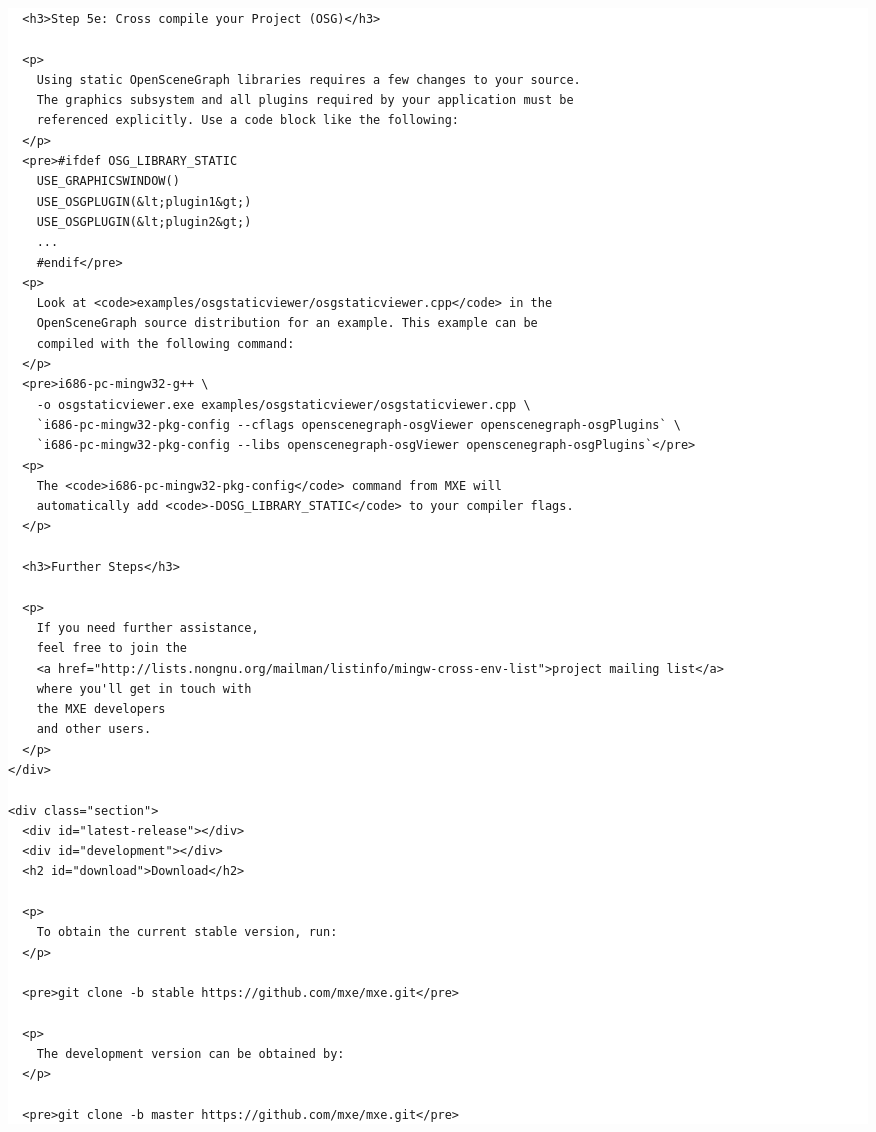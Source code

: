       <h3>Step 5e: Cross compile your Project (OSG)</h3>

      <p>
		Using static OpenSceneGraph libraries requires a few changes to your source.
		The graphics subsystem and all plugins required by your application must be
		referenced explicitly. Use a code block like the following:
      </p>
      <pre>#ifdef OSG_LIBRARY_STATIC
		USE_GRAPHICSWINDOW()
		USE_OSGPLUGIN(&lt;plugin1&gt;)
		USE_OSGPLUGIN(&lt;plugin2&gt;)
		...
		#endif</pre>
      <p>
		Look at <code>examples/osgstaticviewer/osgstaticviewer.cpp</code> in the
		OpenSceneGraph source distribution for an example. This example can be
		compiled with the following command:
      </p>
      <pre>i686-pc-mingw32-g++ \
		-o osgstaticviewer.exe examples/osgstaticviewer/osgstaticviewer.cpp \
		`i686-pc-mingw32-pkg-config --cflags openscenegraph-osgViewer openscenegraph-osgPlugins` \
		`i686-pc-mingw32-pkg-config --libs openscenegraph-osgViewer openscenegraph-osgPlugins`</pre>
      <p>
		The <code>i686-pc-mingw32-pkg-config</code> command from MXE will
		automatically add <code>-DOSG_LIBRARY_STATIC</code> to your compiler flags.
      </p>

      <h3>Further Steps</h3>

      <p>
		If you need further assistance,
		feel free to join the
		<a href="http://lists.nongnu.org/mailman/listinfo/mingw-cross-env-list">project mailing list</a>
		where you'll get in touch with
		the MXE developers
		and other users.
      </p>
	</div>

	<div class="section">
	  <div id="latest-release"></div>
	  <div id="development"></div>
	  <h2 id="download">Download</h2>

      <p>
		To obtain the current stable version, run:
      </p>

      <pre>git clone -b stable https://github.com/mxe/mxe.git</pre>

      <p>
		The development version can be obtained by:
      </p>

      <pre>git clone -b master https://github.com/mxe/mxe.git</pre>
